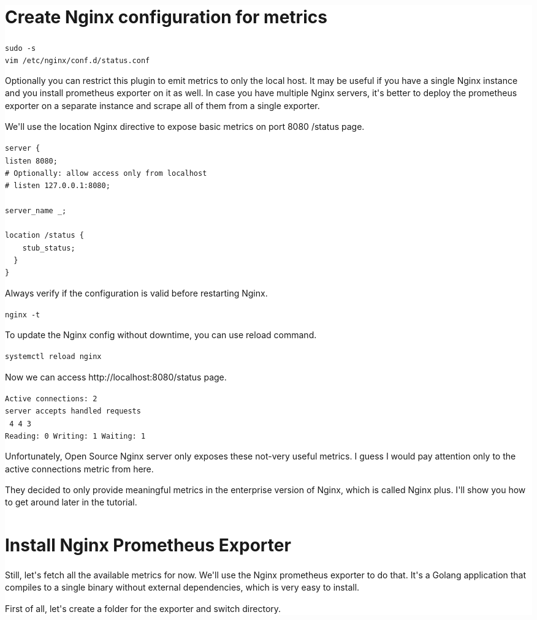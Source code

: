 # Create Nginx configuration for metrics
    sudo -s
    vim /etc/nginx/conf.d/status.conf

Optionally you can restrict this plugin to emit metrics to only the local host. It may be useful if you have a single Nginx instance and you install prometheus exporter on it as well. In case you have multiple Nginx servers, it's better to deploy the prometheus exporter on a separate instance and scrape all of them from a single exporter.

We'll use the location Nginx directive to expose basic metrics on port 8080 /status page.

    server {
    listen 8080;
    # Optionally: allow access only from localhost
    # listen 127.0.0.1:8080;

    server_name _;

    location /status {
        stub_status;
      }
    }

Always verify if the configuration is valid before restarting Nginx.

    nginx -t

To update the Nginx config without downtime, you can use reload command.
    
    systemctl reload nginx

Now we can access http://localhost:8080/status page.

    Active connections: 2 
    server accepts handled requests
     4 4 3 
    Reading: 0 Writing: 1 Waiting: 1 

Unfortunately, Open Source Nginx server only exposes these not-very useful metrics. I guess I would pay attention only to the active connections metric from here.

They decided to only provide meaningful metrics in the enterprise version of Nginx, which is called Nginx plus. I'll show you how to get around later in the tutorial.

# Install Nginx Prometheus Exporter

Still, let's fetch all the available metrics for now. We'll use the Nginx prometheus exporter to do that. It's a Golang application that compiles to a single binary without external dependencies, which is very easy to install.

First of all, let's create a folder for the exporter and switch directory.
